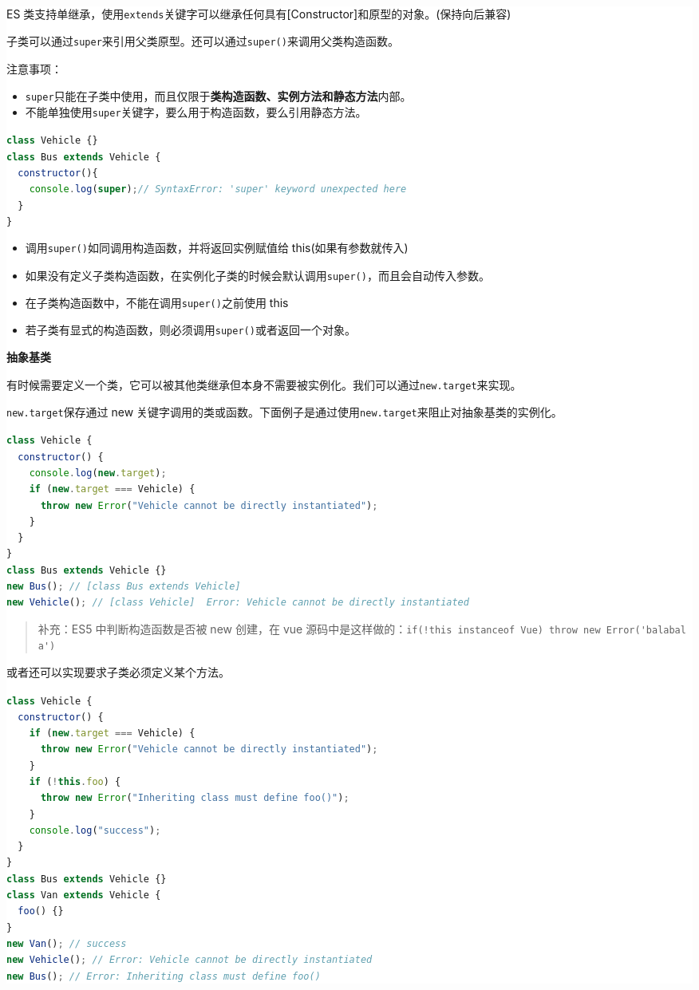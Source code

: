 ES 类支持单继承，使用`extends`关键字可以继承任何具有[Constructor]和原型的对象。(保持向后兼容)

子类可以通过`super`来引用父类原型。还可以通过`super()`来调用父类构造函数。

注意事项：

- `super`只能在子类中使用，而且仅限于**类构造函数、实例方法和静态方法**内部。
- 不能单独使用`super`关键字，要么用于构造函数，要么引用静态方法。

```js
class Vehicle {}
class Bus extends Vehicle {
  constructor(){
    console.log(super);// SyntaxError: 'super' keyword unexpected here
  }
}
```

- 调用`super()`如同调用构造函数，并将返回实例赋值给 this(如果有参数就传入)

- 如果没有定义子类构造函数，在实例化子类的时候会默认调用`super()`，而且会自动传入参数。

- 在子类构造函数中，不能在调用`super()`之前使用 this

- 若子类有显式的构造函数，则必须调用`super()`或者返回一个对象。

**抽象基类**

有时候需要定义一个类，它可以被其他类继承但本身不需要被实例化。我们可以通过`new.target`来实现。

`new.target`保存通过 new 关键字调用的类或函数。下面例子是通过使用`new.target`来阻止对抽象基类的实例化。

```js
class Vehicle {
  constructor() {
    console.log(new.target);
    if (new.target === Vehicle) {
      throw new Error("Vehicle cannot be directly instantiated");
    }
  }
}
class Bus extends Vehicle {}
new Bus(); // [class Bus extends Vehicle]
new Vehicle(); // [class Vehicle]  Error: Vehicle cannot be directly instantiated
```

> 补充：ES5 中判断构造函数是否被 new 创建，在 vue 源码中是这样做的：`if(!this instanceof Vue) throw new Error('balabala')`

或者还可以实现要求子类必须定义某个方法。

```js
class Vehicle {
  constructor() {
    if (new.target === Vehicle) {
      throw new Error("Vehicle cannot be directly instantiated");
    }
    if (!this.foo) {
      throw new Error("Inheriting class must define foo()");
    }
    console.log("success");
  }
}
class Bus extends Vehicle {}
class Van extends Vehicle {
  foo() {}
}
new Van(); // success
new Vehicle(); // Error: Vehicle cannot be directly instantiated
new Bus(); // Error: Inheriting class must define foo()
```
